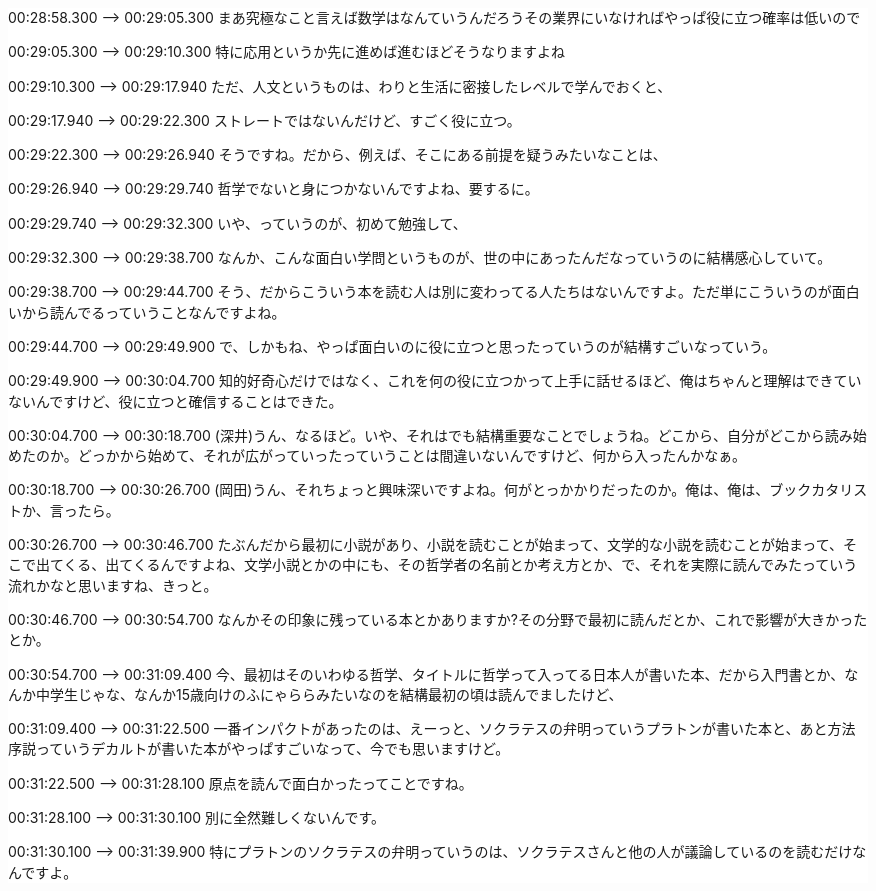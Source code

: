 00:28:58.300 --> 00:29:05.300
まあ究極なこと言えば数学はなんていうんだろうその業界にいなければやっぱ役に立つ確率は低いので

00:29:05.300 --> 00:29:10.300
特に応用というか先に進めば進むほどそうなりますよね

00:29:10.300 --> 00:29:17.940
ただ、人文というものは、わりと生活に密接したレベルで学んでおくと、

00:29:17.940 --> 00:29:22.300
ストレートではないんだけど、すごく役に立つ。

00:29:22.300 --> 00:29:26.940
そうですね。だから、例えば、そこにある前提を疑うみたいなことは、

00:29:26.940 --> 00:29:29.740
哲学でないと身につかないんですよね、要するに。

00:29:29.740 --> 00:29:32.300
いや、っていうのが、初めて勉強して、

00:29:32.300 --> 00:29:38.700
なんか、こんな面白い学問というものが、世の中にあったんだなっていうのに結構感心していて。

00:29:38.700 --> 00:29:44.700
そう、だからこういう本を読む人は別に変わってる人たちはないんですよ。ただ単にこういうのが面白いから読んでるっていうことなんですよね。

00:29:44.700 --> 00:29:49.900
で、しかもね、やっぱ面白いのに役に立つと思ったっていうのが結構すごいなっていう。

00:29:49.900 --> 00:30:04.700
知的好奇心だけではなく、これを何の役に立つかって上手に話せるほど、俺はちゃんと理解はできていないんですけど、役に立つと確信することはできた。

00:30:04.700 --> 00:30:18.700
(深井)うん、なるほど。いや、それはでも結構重要なことでしょうね。どこから、自分がどこから読み始めたのか。どっかから始めて、それが広がっていったっていうことは間違いないんですけど、何から入ったんかなぁ。

00:30:18.700 --> 00:30:26.700
(岡田)うん、それちょっと興味深いですよね。何がとっかかりだったのか。俺は、俺は、ブックカタリストか、言ったら。

00:30:26.700 --> 00:30:46.700
たぶんだから最初に小説があり、小説を読むことが始まって、文学的な小説を読むことが始まって、そこで出てくる、出てくるんですよね、文学小説とかの中にも、その哲学者の名前とか考え方とか、で、それを実際に読んでみたっていう流れかなと思いますね、きっと。

00:30:46.700 --> 00:30:54.700
なんかその印象に残っている本とかありますか?その分野で最初に読んだとか、これで影響が大きかったとか。

00:30:54.700 --> 00:31:09.400
今、最初はそのいわゆる哲学、タイトルに哲学って入ってる日本人が書いた本、だから入門書とか、なんか中学生じゃな、なんか15歳向けのふにゃららみたいなのを結構最初の頃は読んでましたけど、

00:31:09.400 --> 00:31:22.500
一番インパクトがあったのは、えーっと、ソクラテスの弁明っていうプラトンが書いた本と、あと方法序説っていうデカルトが書いた本がやっぱすごいなって、今でも思いますけど。

00:31:22.500 --> 00:31:28.100
原点を読んで面白かったってことですね。

00:31:28.100 --> 00:31:30.100
別に全然難しくないんです。

00:31:30.100 --> 00:31:39.900
特にプラトンのソクラテスの弁明っていうのは、ソクラテスさんと他の人が議論しているのを読むだけなんですよ。
